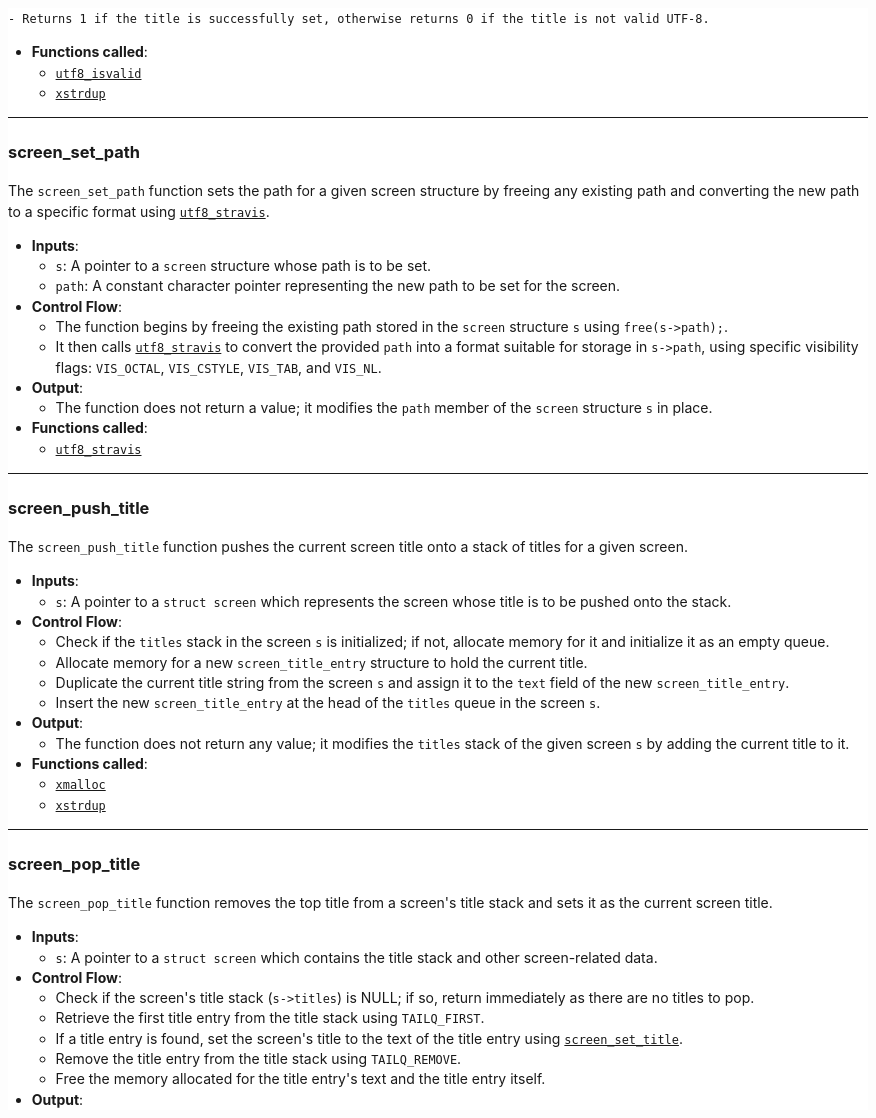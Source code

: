     - Returns 1 if the title is successfully set, otherwise returns 0 if the title is not valid UTF-8.
- **Functions called**:
    - [`utf8_isvalid`](utf8.c.driver.md#utf8_isvalid)
    - [`xstrdup`](xmalloc.c.driver.md#xstrdup)


---
### screen_set_path
The `screen_set_path` function sets the path for a given screen structure by freeing any existing path and converting the new path to a specific format using [`utf8_stravis`](utf8.c.driver.md#utf8_stravis).
- **Inputs**:
    - `s`: A pointer to a `screen` structure whose path is to be set.
    - `path`: A constant character pointer representing the new path to be set for the screen.
- **Control Flow**:
    - The function begins by freeing the existing path stored in the `screen` structure `s` using `free(s->path);`.
    - It then calls [`utf8_stravis`](utf8.c.driver.md#utf8_stravis) to convert the provided `path` into a format suitable for storage in `s->path`, using specific visibility flags: `VIS_OCTAL`, `VIS_CSTYLE`, `VIS_TAB`, and `VIS_NL`.
- **Output**:
    - The function does not return a value; it modifies the `path` member of the `screen` structure `s` in place.
- **Functions called**:
    - [`utf8_stravis`](utf8.c.driver.md#utf8_stravis)


---
### screen_push_title
The `screen_push_title` function pushes the current screen title onto a stack of titles for a given screen.
- **Inputs**:
    - `s`: A pointer to a `struct screen` which represents the screen whose title is to be pushed onto the stack.
- **Control Flow**:
    - Check if the `titles` stack in the screen `s` is initialized; if not, allocate memory for it and initialize it as an empty queue.
    - Allocate memory for a new `screen_title_entry` structure to hold the current title.
    - Duplicate the current title string from the screen `s` and assign it to the `text` field of the new `screen_title_entry`.
    - Insert the new `screen_title_entry` at the head of the `titles` queue in the screen `s`.
- **Output**:
    - The function does not return any value; it modifies the `titles` stack of the given screen `s` by adding the current title to it.
- **Functions called**:
    - [`xmalloc`](xmalloc.c.driver.md#xmalloc)
    - [`xstrdup`](xmalloc.c.driver.md#xstrdup)


---
### screen_pop_title
The `screen_pop_title` function removes the top title from a screen's title stack and sets it as the current screen title.
- **Inputs**:
    - `s`: A pointer to a `struct screen` which contains the title stack and other screen-related data.
- **Control Flow**:
    - Check if the screen's title stack (`s->titles`) is NULL; if so, return immediately as there are no titles to pop.
    - Retrieve the first title entry from the title stack using `TAILQ_FIRST`.
    - If a title entry is found, set the screen's title to the text of the title entry using [`screen_set_title`](#screen_set_title).
    - Remove the title entry from the title stack using `TAILQ_REMOVE`.
    - Free the memory allocated for the title entry's text and the title entry itself.
- **Output**: